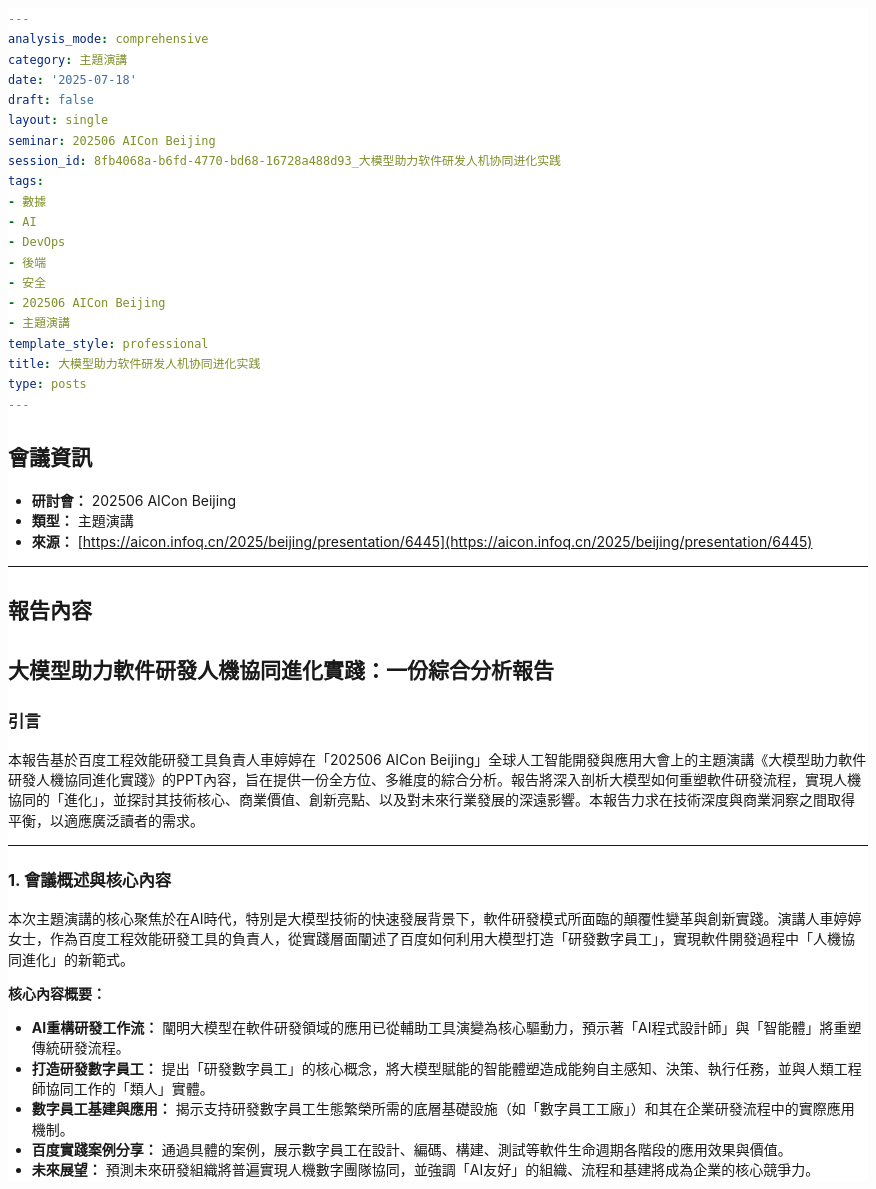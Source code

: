 ```yaml
---
analysis_mode: comprehensive
category: 主題演講
date: '2025-07-18'
draft: false
layout: single
seminar: 202506 AICon Beijing
session_id: 8fb4068a-b6fd-4770-bd68-16728a488d93_大模型助力软件研发人机协同进化实践
tags:
- 數據
- AI
- DevOps
- 後端
- 安全
- 202506 AICon Beijing
- 主題演講
template_style: professional
title: 大模型助力软件研发人机协同进化实践
type: posts
---
```


## 會議資訊
- **研討會：** 202506 AICon Beijing
- **類型：** 主題演講
- **來源：** [https://aicon.infoq.cn/2025/beijing/presentation/6445](https://aicon.infoq.cn/2025/beijing/presentation/6445)

---

## 報告內容

## 大模型助力軟件研發人機協同進化實踐：一份綜合分析報告

### 引言

本報告基於百度工程效能研發工具負責人車婷婷在「202506 AICon Beijing」全球人工智能開發與應用大會上的主題演講《大模型助力軟件研發人機協同進化實踐》的PPT內容，旨在提供一份全方位、多維度的綜合分析。報告將深入剖析大模型如何重塑軟件研發流程，實現人機協同的「進化」，並探討其技術核心、商業價值、創新亮點、以及對未來行業發展的深遠影響。本報告力求在技術深度與商業洞察之間取得平衡，以適應廣泛讀者的需求。

---

### 1. 會議概述與核心內容

本次主題演講的核心聚焦於在AI時代，特別是大模型技術的快速發展背景下，軟件研發模式所面臨的顛覆性變革與創新實踐。演講人車婷婷女士，作為百度工程效能研發工具的負責人，從實踐層面闡述了百度如何利用大模型打造「研發數字員工」，實現軟件開發過程中「人機協同進化」的新範式。

**核心內容概要：**

*   **AI重構研發工作流：** 闡明大模型在軟件研發領域的應用已從輔助工具演變為核心驅動力，預示著「AI程式設計師」與「智能體」將重塑傳統研發流程。
*   **打造研發數字員工：** 提出「研發數字員工」的核心概念，將大模型賦能的智能體塑造成能夠自主感知、決策、執行任務，並與人類工程師協同工作的「類人」實體。
*   **數字員工基建與應用：** 揭示支持研發數字員工生態繁榮所需的底層基礎設施（如「數字員工工廠」）和其在企業研發流程中的實際應用機制。
*   **百度實踐案例分享：** 通過具體的案例，展示數字員工在設計、編碼、構建、測試等軟件生命週期各階段的應用效果與價值。
*   **未來展望：** 預測未來研發組織將普遍實現人機數字團隊協同，並強調「AI友好」的組織、流程和基建將成為企業的核心競爭力。
